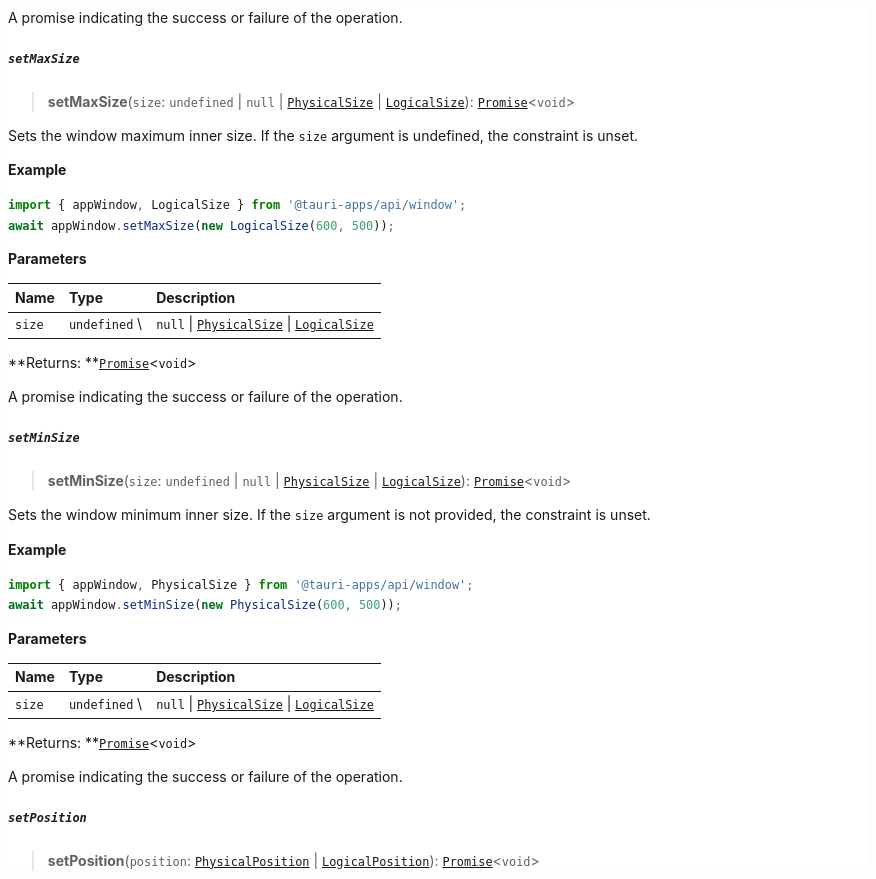 A promise indicating the success or failure of the operation.

##### `setMaxSize`

> **setMaxSize**(`size`: `undefined` \| `null` \| [`PhysicalSize`](window.md#physicalsize) \| [`LogicalSize`](window.md#logicalsize)): [`Promise`](https://developer.mozilla.org/en-US/docs/Web/JavaScript/Reference/Global_Objects/Promise)<`void`\>

Sets the window maximum inner size. If the `size` argument is undefined, the constraint is unset.

**Example**

```typescript
import { appWindow, LogicalSize } from '@tauri-apps/api/window';
await appWindow.setMaxSize(new LogicalSize(600, 500));
```

**Parameters**

| Name   | Type           | Description                                                                                                                                                             |
|:------ |:-------------- |:----------------------------------------------------------------------------------------------------------------------------------------------------------------------- |
| `size` | `undefined` \ | `null` \| [`PhysicalSize`](window.md#physicalsize) \| [`LogicalSize`](window.md#logicalsize) | The logical or physical inner size, or `null` to unset the constraint. |

**Returns: **[`Promise`](https://developer.mozilla.org/en-US/docs/Web/JavaScript/Reference/Global_Objects/Promise)<`void`\>

A promise indicating the success or failure of the operation.

##### `setMinSize`

> **setMinSize**(`size`: `undefined` \| `null` \| [`PhysicalSize`](window.md#physicalsize) \| [`LogicalSize`](window.md#logicalsize)): [`Promise`](https://developer.mozilla.org/en-US/docs/Web/JavaScript/Reference/Global_Objects/Promise)<`void`\>

Sets the window minimum inner size. If the `size` argument is not provided, the constraint is unset.

**Example**

```typescript
import { appWindow, PhysicalSize } from '@tauri-apps/api/window';
await appWindow.setMinSize(new PhysicalSize(600, 500));
```

**Parameters**

| Name   | Type           | Description                                                                                                                                                             |
|:------ |:-------------- |:----------------------------------------------------------------------------------------------------------------------------------------------------------------------- |
| `size` | `undefined` \ | `null` \| [`PhysicalSize`](window.md#physicalsize) \| [`LogicalSize`](window.md#logicalsize) | The logical or physical inner size, or `null` to unset the constraint. |

**Returns: **[`Promise`](https://developer.mozilla.org/en-US/docs/Web/JavaScript/Reference/Global_Objects/Promise)<`void`\>

A promise indicating the success or failure of the operation.

##### `setPosition`

> **setPosition**(`position`: [`PhysicalPosition`](window.md#physicalposition) \| [`LogicalPosition`](window.md#logicalposition)): [`Promise`](https://developer.mozilla.org/en-US/docs/Web/JavaScript/Reference/Global_Objects/Promise)<`void`\>
